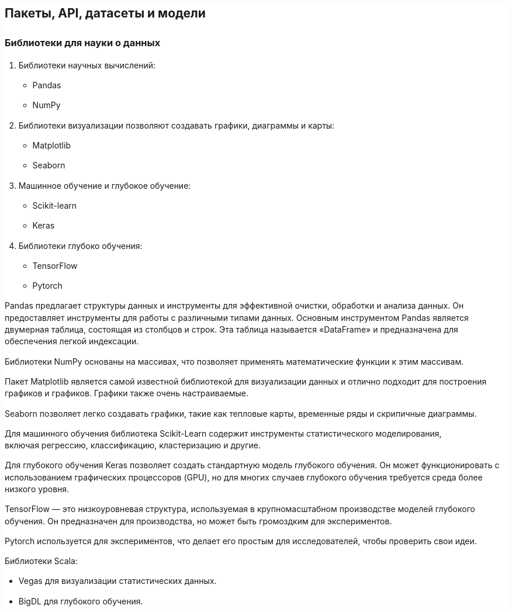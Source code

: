 
## Пакеты, API, датасеты и модели

### Библиотеки для науки о данных

1. Библиотеки научных вычислений:
   
   - Pandas
   
   - NumPy

2. Библиотеки визуализации позволяют создавать графики, диаграммы и карты:
   
   - Matplotlib
   
   - Seaborn

3. Машинное обучение и глубокое обучение:
   
   - Scikit-learn
   
   - Keras

4. Библиотеки глубоко обучения:
   
   - TensorFlow
   
   - Pytorch

Pandas предлагает структуры данных и инструменты для эффективной очистки, обработки и анализа данных. Он предоставляет инструменты для работы с различными типами данных. Основным инструментом Pandas является двумерная таблица, состоящая из столбцов и строк. Эта таблица называется «DataFrame» и предназначена для обеспечения легкой индексации. 

Библиотеки NumPy основаны на массивах, что позволяет применять математические функции к этим массивам.

Пакет Matplotlib является самой известной библиотекой для визуализации данных и отлично подходит для построения графиков и графиков. Графики также очень настраиваемые. 

Seaborn позволяет легко создавать графики, такие как тепловые карты, временные ряды и скрипичные диаграммы.

Для машинного обучения библиотека Scikit-Learn содержит инструменты статистического моделирования, включая регрессию, классификацию, кластеризацию и другие.

Для глубокого обучения Keras позволяет создать стандартную модель глубокого обучения. Он может функционировать с использованием графических процессоров (GPU), но для многих случаев глубокого обучения требуется среда более низкого уровня.

TensorFlow — это низкоуровневая структура, используемая в крупномасштабном производстве моделей глубокого обучения. Он предназначен для производства, но может быть громоздким для экспериментов. 

Pytorch используется для экспериментов, что делает его простым для исследователей, чтобы проверить свои идеи.

Библиотеки Scala:

- Vegas для визуализации статистических данных.

- BigDL для глубокого обучения.
